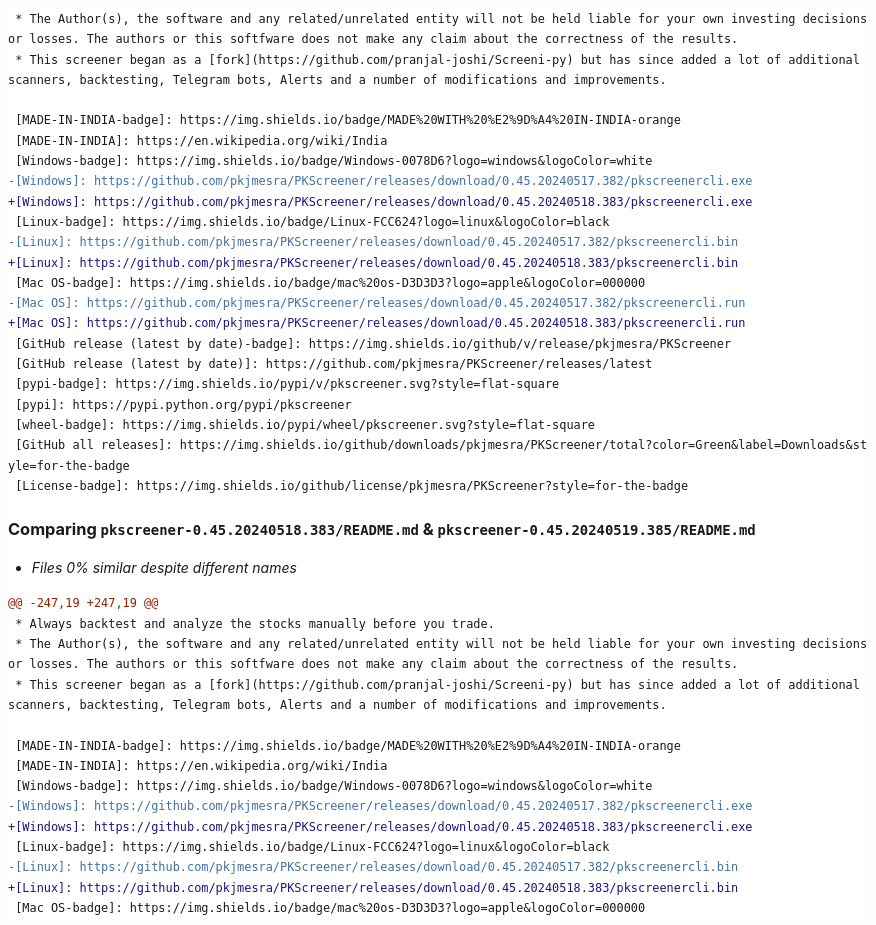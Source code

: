 ```diff
 * The Author(s), the software and any related/unrelated entity will not be held liable for your own investing decisions or losses. The authors or this softfware does not make any claim about the correctness of the results.
 * This screener began as a [fork](https://github.com/pranjal-joshi/Screeni-py) but has since added a lot of additional scanners, backtesting, Telegram bots, Alerts and a number of modifications and improvements.
 
 [MADE-IN-INDIA-badge]: https://img.shields.io/badge/MADE%20WITH%20%E2%9D%A4%20IN-INDIA-orange
 [MADE-IN-INDIA]: https://en.wikipedia.org/wiki/India
 [Windows-badge]: https://img.shields.io/badge/Windows-0078D6?logo=windows&logoColor=white
-[Windows]: https://github.com/pkjmesra/PKScreener/releases/download/0.45.20240517.382/pkscreenercli.exe
+[Windows]: https://github.com/pkjmesra/PKScreener/releases/download/0.45.20240518.383/pkscreenercli.exe
 [Linux-badge]: https://img.shields.io/badge/Linux-FCC624?logo=linux&logoColor=black
-[Linux]: https://github.com/pkjmesra/PKScreener/releases/download/0.45.20240517.382/pkscreenercli.bin
+[Linux]: https://github.com/pkjmesra/PKScreener/releases/download/0.45.20240518.383/pkscreenercli.bin
 [Mac OS-badge]: https://img.shields.io/badge/mac%20os-D3D3D3?logo=apple&logoColor=000000
-[Mac OS]: https://github.com/pkjmesra/PKScreener/releases/download/0.45.20240517.382/pkscreenercli.run
+[Mac OS]: https://github.com/pkjmesra/PKScreener/releases/download/0.45.20240518.383/pkscreenercli.run
 [GitHub release (latest by date)-badge]: https://img.shields.io/github/v/release/pkjmesra/PKScreener
 [GitHub release (latest by date)]: https://github.com/pkjmesra/PKScreener/releases/latest
 [pypi-badge]: https://img.shields.io/pypi/v/pkscreener.svg?style=flat-square
 [pypi]: https://pypi.python.org/pypi/pkscreener
 [wheel-badge]: https://img.shields.io/pypi/wheel/pkscreener.svg?style=flat-square
 [GitHub all releases]: https://img.shields.io/github/downloads/pkjmesra/PKScreener/total?color=Green&label=Downloads&style=for-the-badge
 [License-badge]: https://img.shields.io/github/license/pkjmesra/PKScreener?style=for-the-badge
```

### Comparing `pkscreener-0.45.20240518.383/README.md` & `pkscreener-0.45.20240519.385/README.md`

 * *Files 0% similar despite different names*

```diff
@@ -247,19 +247,19 @@
 * Always backtest and analyze the stocks manually before you trade.
 * The Author(s), the software and any related/unrelated entity will not be held liable for your own investing decisions or losses. The authors or this softfware does not make any claim about the correctness of the results.
 * This screener began as a [fork](https://github.com/pranjal-joshi/Screeni-py) but has since added a lot of additional scanners, backtesting, Telegram bots, Alerts and a number of modifications and improvements.
 
 [MADE-IN-INDIA-badge]: https://img.shields.io/badge/MADE%20WITH%20%E2%9D%A4%20IN-INDIA-orange
 [MADE-IN-INDIA]: https://en.wikipedia.org/wiki/India
 [Windows-badge]: https://img.shields.io/badge/Windows-0078D6?logo=windows&logoColor=white
-[Windows]: https://github.com/pkjmesra/PKScreener/releases/download/0.45.20240517.382/pkscreenercli.exe
+[Windows]: https://github.com/pkjmesra/PKScreener/releases/download/0.45.20240518.383/pkscreenercli.exe
 [Linux-badge]: https://img.shields.io/badge/Linux-FCC624?logo=linux&logoColor=black
-[Linux]: https://github.com/pkjmesra/PKScreener/releases/download/0.45.20240517.382/pkscreenercli.bin
+[Linux]: https://github.com/pkjmesra/PKScreener/releases/download/0.45.20240518.383/pkscreenercli.bin
 [Mac OS-badge]: https://img.shields.io/badge/mac%20os-D3D3D3?logo=apple&logoColor=000000
```